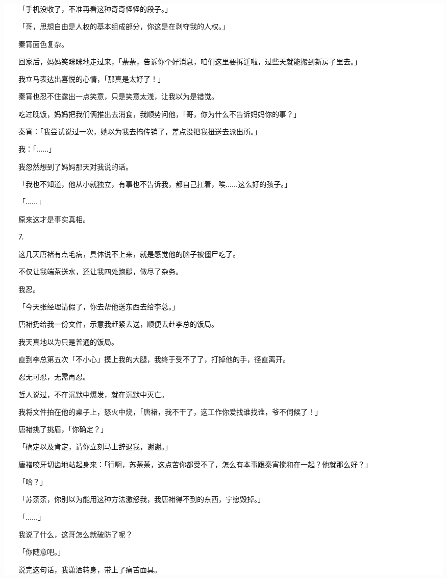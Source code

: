 &emsp;&emsp;「手机没收了，不准再看这种奇奇怪怪的段子。」  
  
&emsp;&emsp;「哥，思想自由是人权的基本组成部分，你这是在剥夺我的人权。」  
  
&emsp;&emsp;秦宵面色复杂。  
  
&emsp;&emsp;回家后，妈妈笑眯眯地走过来，「荼荼，告诉你个好消息，咱们这里要拆迁啦，过些天就能搬到新房子里去。」  
  
&emsp;&emsp;我立马表达出喜悦的心情，「那真是太好了！」  
  
&emsp;&emsp;秦宵也忍不住露出一点笑意，只是笑意太浅，让我以为是错觉。  
  
&emsp;&emsp;吃过晚饭，妈妈把我们俩推出去消食，我顺势问他，「哥，你为什么不告诉妈妈你的事？」  
  
&emsp;&emsp;秦宵：「我尝试说过一次，她以为我去搞传销了，差点没把我扭送去派出所。」  
  
&emsp;&emsp;我：「……」  
  
&emsp;&emsp;我忽然想到了妈妈那天对我说的话。  
  
&emsp;&emsp;「我也不知道，他从小就独立，有事也不告诉我，都自己扛着，唉……这么好的孩子。」  
  
&emsp;&emsp;「……」  
  
&emsp;&emsp;原来这才是事实真相。  
  
&emsp;&emsp;7.  
  
&emsp;&emsp;这几天唐褚有点毛病，具体说不上来，就是感觉他的脑子被僵尸吃了。  
  
&emsp;&emsp;不仅让我端茶送水，还让我四处跑腿，做尽了杂务。  
  
&emsp;&emsp;我忍。  
  
&emsp;&emsp;「今天张经理请假了，你去帮他送东西去给李总。」  
  
&emsp;&emsp;唐褚扔给我一份文件，示意我赶紧去送，顺便去赴李总的饭局。  
  
&emsp;&emsp;我天真地以为只是普通的饭局。  
  
&emsp;&emsp;直到李总第五次「不小心」摸上我的大腿，我终于受不了了，打掉他的手，径直离开。  
  
&emsp;&emsp;忍无可忍，无需再忍。  
  
&emsp;&emsp;哲人说过，不在沉默中爆发，就在沉默中灭亡。  
  
&emsp;&emsp;我将文件拍在他的桌子上，怒火中烧，「唐褚，我不干了，这工作你爱找谁找谁，爷不伺候了！」  
  
&emsp;&emsp;唐褚挑了挑眉，「你确定？」  
  
&emsp;&emsp;「确定以及肯定，请你立刻马上辞退我，谢谢。」  
  
&emsp;&emsp;唐褚咬牙切齿地站起身来：「行啊，苏荼荼，这点苦你都受不了，怎么有本事跟秦宵搅和在一起？他就那么好？」  
  
&emsp;&emsp;「哈？」  
  
&emsp;&emsp;「苏荼荼，你别以为能用这种方法激怒我，我唐褚得不到的东西，宁愿毁掉。」  
  
&emsp;&emsp;「……」  
  
&emsp;&emsp;我说了什么，这哥怎么就破防了呢？  
  
&emsp;&emsp;「你随意吧。」  
  
&emsp;&emsp;说完这句话，我潇洒转身，带上了痛苦面具。  
  